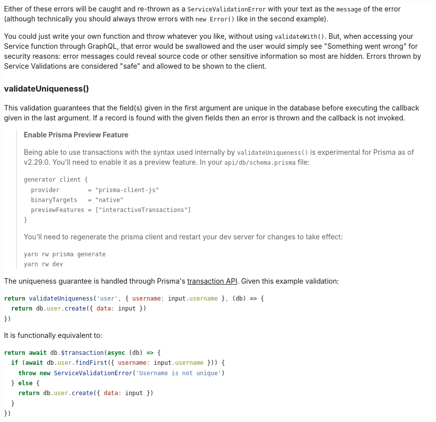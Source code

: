 Either of these errors will be caught and re-thrown as a `ServiceValidationError` with your text as the `message` of the error (although technically you should always throw errors with `new Error()` like in the second example).

You could just write your own function and throw whatever you like, without using `validateWith()`. But, when accessing your Service function through GraphQL, that error would be swallowed and the user would simply see "Something went wrong" for security reasons: error messages could reveal source code or other sensitive information so most are hidden. Errors thrown by Service Validations are considered "safe" and allowed to be shown to the client.

### validateUniqueness()

This validation guarantees that the field(s) given in the first argument are unique in the database before executing the callback given in the last argument. If a record is found with the given fields then an error is thrown and the callback is not invoked.

> **Enable Prisma Preview Feature**
>
> Being able to use transactions with the syntax used internally by `validateUniqueness()` is experimental for Prisma as of v2.29.0. You'll need to enable it as a preview feature. In your `api/db/schema.prisma` file:
>
> ```text {4}
> generator client {
>   provider        = "prisma-client-js"
>   binaryTargets   = "native"
>   previewFeatures = ["interactiveTransactions"]
> }
> ```
>
> You'll need to regenerate the prisma client and restart your dev server for changes to take effect:
>
> ```bash
> yarn rw prisma generate
> yarn rw dev
>```

The uniqueness guarantee is handled through Prisma's [transaction API](https://www.prisma.io/docs/concepts/components/prisma-client/transactions). Given this example validation:

```jsx
return validateUniqueness('user', { username: input.username }, (db) => {
  return db.user.create({ data: input })
})
```

It is functionally equivalent to:

```jsx
return await db.$transaction(async (db) => {
  if (await db.user.findFirst({ username: input.username })) {
    throw new ServiceValidationError('Username is not unique')
  } else {
    return db.user.create({ data: input })
  }
})
```
